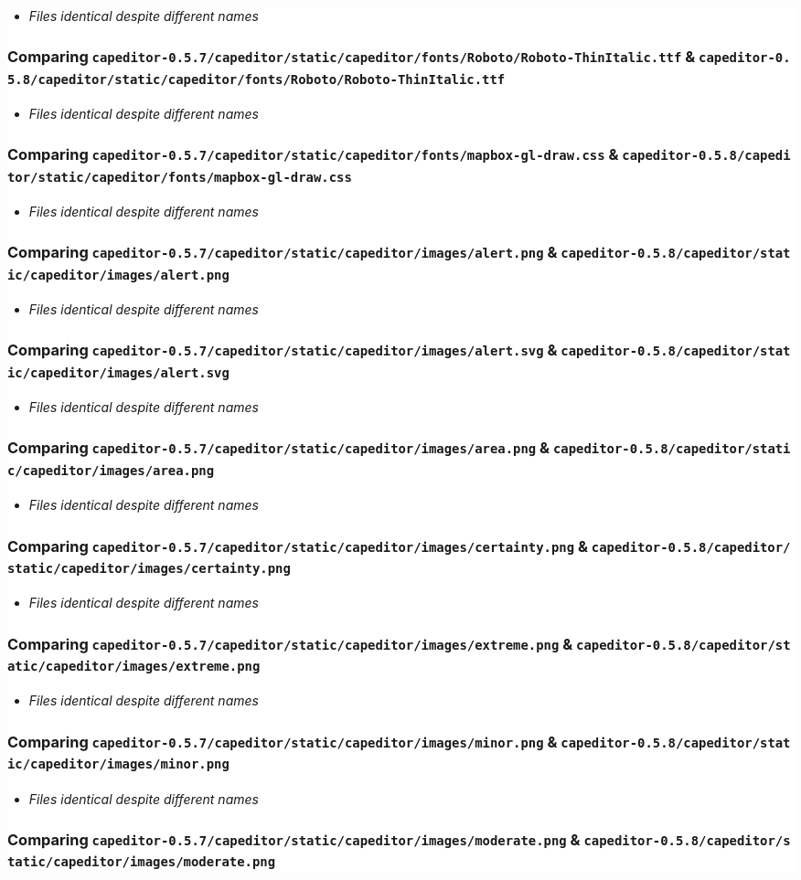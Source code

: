  * *Files identical despite different names*

### Comparing `capeditor-0.5.7/capeditor/static/capeditor/fonts/Roboto/Roboto-ThinItalic.ttf` & `capeditor-0.5.8/capeditor/static/capeditor/fonts/Roboto/Roboto-ThinItalic.ttf`

 * *Files identical despite different names*

### Comparing `capeditor-0.5.7/capeditor/static/capeditor/fonts/mapbox-gl-draw.css` & `capeditor-0.5.8/capeditor/static/capeditor/fonts/mapbox-gl-draw.css`

 * *Files identical despite different names*

### Comparing `capeditor-0.5.7/capeditor/static/capeditor/images/alert.png` & `capeditor-0.5.8/capeditor/static/capeditor/images/alert.png`

 * *Files identical despite different names*

### Comparing `capeditor-0.5.7/capeditor/static/capeditor/images/alert.svg` & `capeditor-0.5.8/capeditor/static/capeditor/images/alert.svg`

 * *Files identical despite different names*

### Comparing `capeditor-0.5.7/capeditor/static/capeditor/images/area.png` & `capeditor-0.5.8/capeditor/static/capeditor/images/area.png`

 * *Files identical despite different names*

### Comparing `capeditor-0.5.7/capeditor/static/capeditor/images/certainty.png` & `capeditor-0.5.8/capeditor/static/capeditor/images/certainty.png`

 * *Files identical despite different names*

### Comparing `capeditor-0.5.7/capeditor/static/capeditor/images/extreme.png` & `capeditor-0.5.8/capeditor/static/capeditor/images/extreme.png`

 * *Files identical despite different names*

### Comparing `capeditor-0.5.7/capeditor/static/capeditor/images/minor.png` & `capeditor-0.5.8/capeditor/static/capeditor/images/minor.png`

 * *Files identical despite different names*

### Comparing `capeditor-0.5.7/capeditor/static/capeditor/images/moderate.png` & `capeditor-0.5.8/capeditor/static/capeditor/images/moderate.png`

